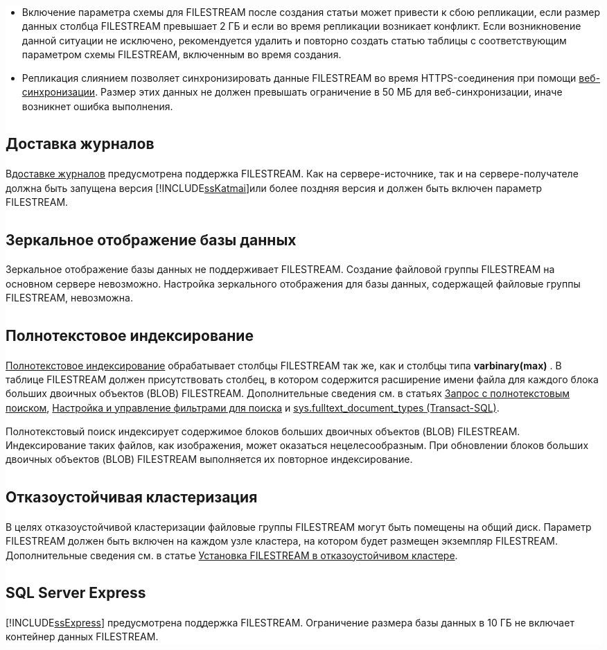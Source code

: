 -   Включение параметра схемы для FILESTREAM после создания статьи может привести к сбою репликации, если размер данных столбца FILESTREAM превышает 2 ГБ и если во время репликации возникает конфликт. Если возникновение данной ситуации не исключено, рекомендуется удалить и повторно создать статью таблицы с соответствующим параметром схемы FILESTREAM, включенным во время создания.  
  
-   Репликация слиянием позволяет синхронизировать данные FILESTREAM во время HTTPS-соединения при помощи [веб-синхронизации](../../relational-databases/replication/web-synchronization-for-merge-replication.md). Размер этих данных не должен превышать ограничение в 50 МБ для веб-синхронизации, иначе возникнет ошибка выполнения.  
  
##  <a name="log-shipping"></a><a name="LogShipping"></a> Доставка журналов  
 В[доставке журналов](../../database-engine/log-shipping/about-log-shipping-sql-server.md) предусмотрена поддержка FILESTREAM. Как на сервере-источнике, так и на сервере-получателе должна быть запущена версия [!INCLUDE[ssKatmai](../../includes/sskatmai-md.md)]или более поздняя версия и должен быть включен параметр FILESTREAM.  
  
##  <a name="database-mirroring"></a><a name="DatabaseMirroring"></a> Зеркальное отображение базы данных  
 Зеркальное отображение базы данных не поддерживает FILESTREAM. Создание файловой группы FILESTREAM на основном сервере невозможно. Настройка зеркального отображения для базы данных, содержащей файловые группы FILESTREAM, невозможна.  
  
##  <a name="full-text-indexing"></a><a name="FullText"></a> Полнотекстовое индексирование  
 [Полнотекстовое индексирование](../../relational-databases/search/populate-full-text-indexes.md) обрабатывает столбцы FILESTREAM так же, как и столбцы типа **varbinary(max)** . В таблице FILESTREAM должен присутствовать столбец, в котором содержится расширение имени файла для каждого блока больших двоичных объектов (BLOB) FILESTREAM. Дополнительные сведения см. в статьях [Запрос с полнотекстовым поиском](../../relational-databases/search/query-with-full-text-search.md), [Настройка и управление фильтрами для поиска](../../relational-databases/search/configure-and-manage-filters-for-search.md) и [sys.fulltext_document_types (Transact-SQL)](../../relational-databases/system-catalog-views/sys-fulltext-document-types-transact-sql.md).  
  
 Полнотекстовый поиск индексирует содержимое блоков больших двоичных объектов (BLOB) FILESTREAM. Индексирование таких файлов, как изображения, может оказаться нецелесообразным. При обновлении блоков больших двоичных объектов (BLOB) FILESTREAM выполняется их повторное индексирование.  
  
##  <a name="failover-clustering"></a><a name="FailoverClustering"></a> Отказоустойчивая кластеризация  
 В целях отказоустойчивой кластеризации файловые группы FILESTREAM могут быть помещены на общий диск. Параметр FILESTREAM должен быть включен на каждом узле кластера, на котором будет размещен экземпляр FILESTREAM. Дополнительные сведения см. в статье [Установка FILESTREAM в отказоустойчивом кластере](../../relational-databases/blob/set-up-filestream-on-a-failover-cluster.md).  
  
##  <a name="sql-server-express"></a><a name="SQLServerExpress"></a> SQL Server Express  
 [!INCLUDE[ssExpress](../../includes/ssexpress-md.md)] предусмотрена поддержка FILESTREAM. Ограничение размера базы данных в 10 ГБ не включает контейнер данных FILESTREAM.  
  
